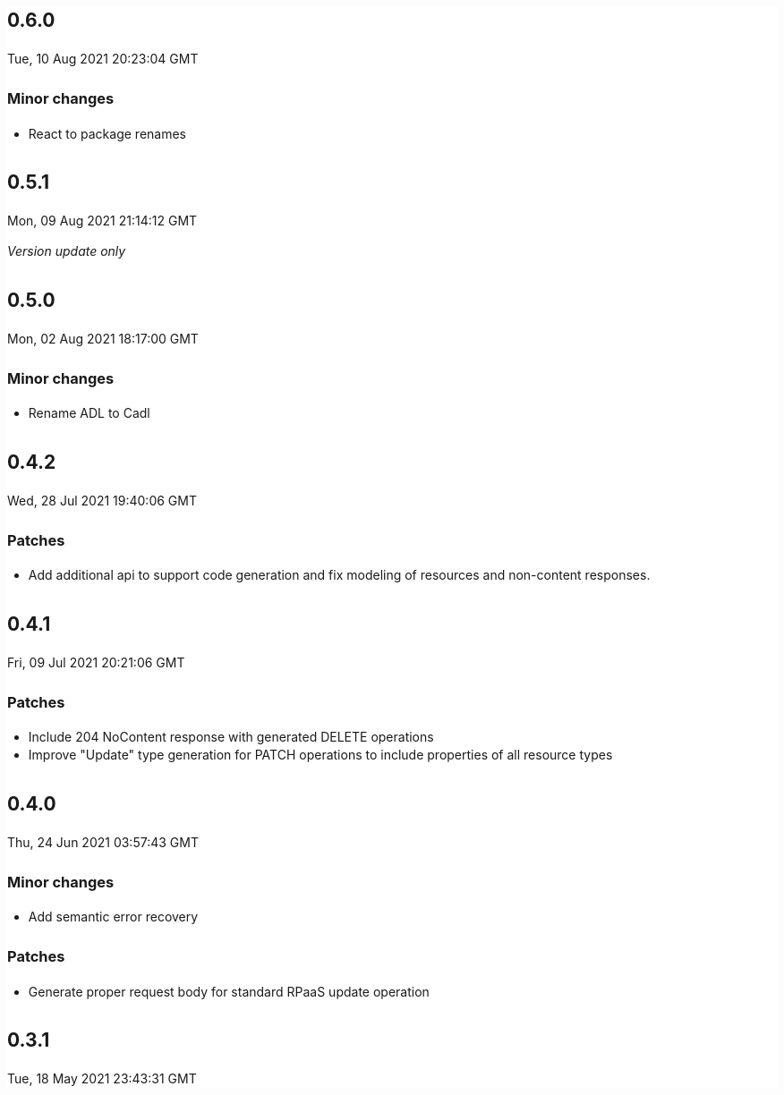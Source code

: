 ## 0.6.0
Tue, 10 Aug 2021 20:23:04 GMT

### Minor changes

- React to package renames

## 0.5.1
Mon, 09 Aug 2021 21:14:12 GMT

_Version update only_

## 0.5.0
Mon, 02 Aug 2021 18:17:00 GMT

### Minor changes

- Rename ADL to Cadl

## 0.4.2
Wed, 28 Jul 2021 19:40:06 GMT

### Patches

- Add additional api to support code generation and fix modeling of resources and non-content responses.

## 0.4.1
Fri, 09 Jul 2021 20:21:06 GMT

### Patches

- Include 204 NoContent response with generated DELETE operations
- Improve "Update" type generation for PATCH operations to include properties of all resource types

## 0.4.0
Thu, 24 Jun 2021 03:57:43 GMT

### Minor changes

- Add semantic error recovery

### Patches

- Generate proper request body for standard RPaaS update operation

## 0.3.1
Tue, 18 May 2021 23:43:31 GMT
